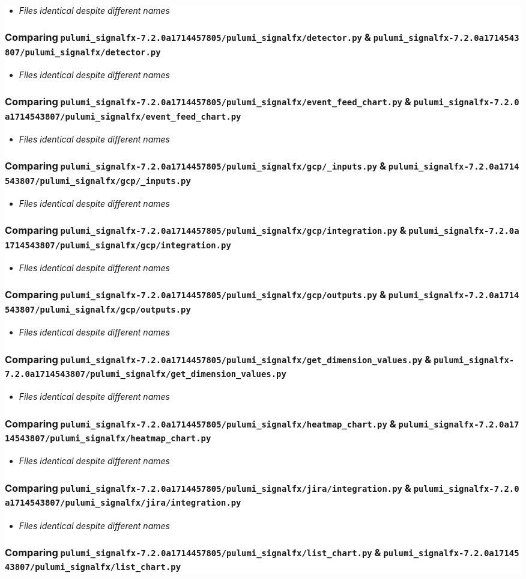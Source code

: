 * *Files identical despite different names*

### Comparing `pulumi_signalfx-7.2.0a1714457805/pulumi_signalfx/detector.py` & `pulumi_signalfx-7.2.0a1714543807/pulumi_signalfx/detector.py`

 * *Files identical despite different names*

### Comparing `pulumi_signalfx-7.2.0a1714457805/pulumi_signalfx/event_feed_chart.py` & `pulumi_signalfx-7.2.0a1714543807/pulumi_signalfx/event_feed_chart.py`

 * *Files identical despite different names*

### Comparing `pulumi_signalfx-7.2.0a1714457805/pulumi_signalfx/gcp/_inputs.py` & `pulumi_signalfx-7.2.0a1714543807/pulumi_signalfx/gcp/_inputs.py`

 * *Files identical despite different names*

### Comparing `pulumi_signalfx-7.2.0a1714457805/pulumi_signalfx/gcp/integration.py` & `pulumi_signalfx-7.2.0a1714543807/pulumi_signalfx/gcp/integration.py`

 * *Files identical despite different names*

### Comparing `pulumi_signalfx-7.2.0a1714457805/pulumi_signalfx/gcp/outputs.py` & `pulumi_signalfx-7.2.0a1714543807/pulumi_signalfx/gcp/outputs.py`

 * *Files identical despite different names*

### Comparing `pulumi_signalfx-7.2.0a1714457805/pulumi_signalfx/get_dimension_values.py` & `pulumi_signalfx-7.2.0a1714543807/pulumi_signalfx/get_dimension_values.py`

 * *Files identical despite different names*

### Comparing `pulumi_signalfx-7.2.0a1714457805/pulumi_signalfx/heatmap_chart.py` & `pulumi_signalfx-7.2.0a1714543807/pulumi_signalfx/heatmap_chart.py`

 * *Files identical despite different names*

### Comparing `pulumi_signalfx-7.2.0a1714457805/pulumi_signalfx/jira/integration.py` & `pulumi_signalfx-7.2.0a1714543807/pulumi_signalfx/jira/integration.py`

 * *Files identical despite different names*

### Comparing `pulumi_signalfx-7.2.0a1714457805/pulumi_signalfx/list_chart.py` & `pulumi_signalfx-7.2.0a1714543807/pulumi_signalfx/list_chart.py`

